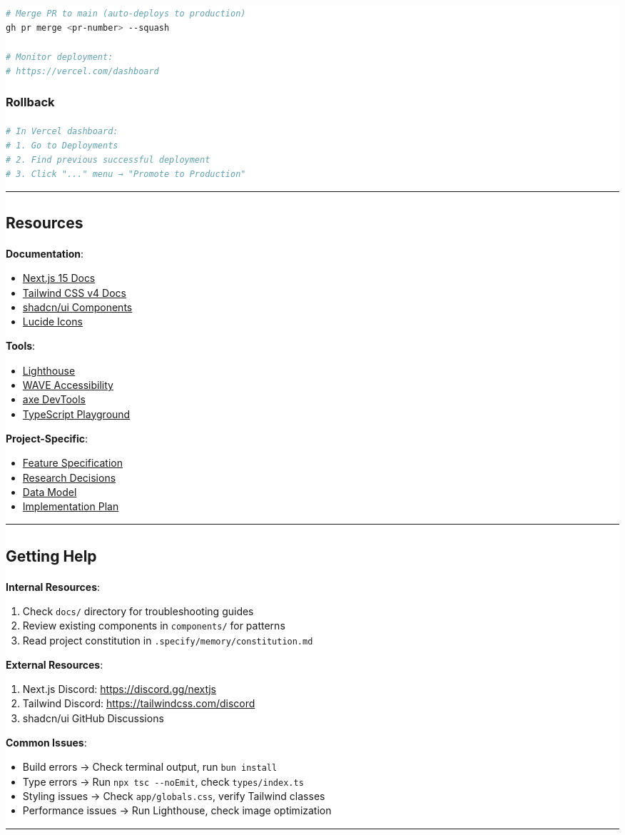 ```bash
# Merge PR to main (auto-deploys to production)
gh pr merge <pr-number> --squash

# Monitor deployment:
# https://vercel.com/dashboard
```

### Rollback

```bash
# In Vercel dashboard:
# 1. Go to Deployments
# 2. Find previous successful deployment
# 3. Click "..." menu → "Promote to Production"
```

---

## Resources

**Documentation**:
- [Next.js 15 Docs](https://nextjs.org/docs)
- [Tailwind CSS v4 Docs](https://tailwindcss.com/docs)
- [shadcn/ui Components](https://ui.shadcn.com)
- [Lucide Icons](https://lucide.dev)

**Tools**:
- [Lighthouse](https://developers.google.com/web/tools/lighthouse)
- [WAVE Accessibility](https://wave.webaim.org/extension/)
- [axe DevTools](https://www.deque.com/axe/devtools/)
- [TypeScript Playground](https://www.typescriptlang.org/play)

**Project-Specific**:
- [Feature Specification](./spec.md)
- [Research Decisions](./research.md)
- [Data Model](./data-model.md)
- [Implementation Plan](./plan.md)

---

## Getting Help

**Internal Resources**:
1. Check `docs/` directory for troubleshooting guides
2. Review existing components in `components/` for patterns
3. Read project constitution in `.specify/memory/constitution.md`

**External Resources**:
1. Next.js Discord: https://discord.gg/nextjs
2. Tailwind Discord: https://tailwindcss.com/discord
3. shadcn/ui GitHub Discussions

**Common Issues**:
- Build errors → Check terminal output, run `bun install`
- Type errors → Run `npx tsc --noEmit`, check `types/index.ts`
- Styling issues → Check `app/globals.css`, verify Tailwind classes
- Performance issues → Run Lighthouse, check image optimization

---